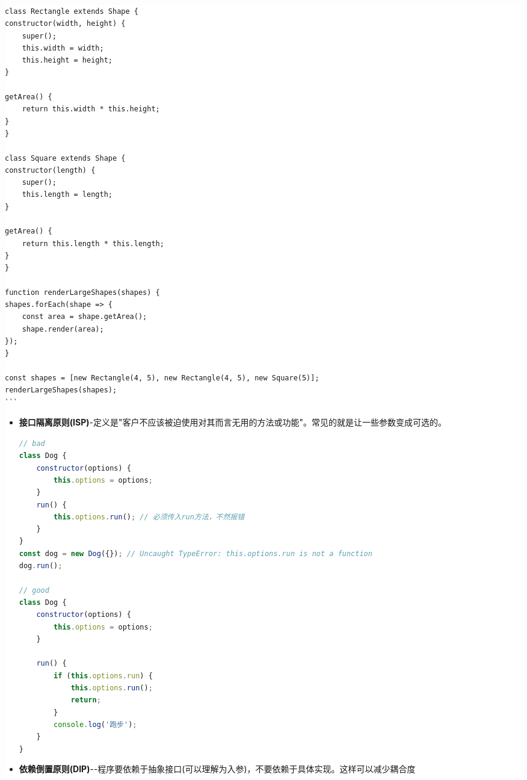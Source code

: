     class Rectangle extends Shape {
    constructor(width, height) {
        super();
        this.width = width;
        this.height = height;
    }

    getArea() {
        return this.width * this.height;
    }
    }

    class Square extends Shape {
    constructor(length) {
        super();
        this.length = length;
    }

    getArea() {
        return this.length * this.length;
    }
    }

    function renderLargeShapes(shapes) {
    shapes.forEach(shape => {
        const area = shape.getArea();
        shape.render(area);
    });
    }

    const shapes = [new Rectangle(4, 5), new Rectangle(4, 5), new Square(5)];
    renderLargeShapes(shapes);
    ```
- **接口隔离原则(ISP)**-定义是"客户不应该被迫使用对其而言无用的方法或功能"。常见的就是让一些参数变成可选的。

    ```js
    // bad
    class Dog {
        constructor(options) {
            this.options = options;
        }
        run() {
            this.options.run(); // 必须传入run方法，不然报错
        }
    }
    const dog = new Dog({}); // Uncaught TypeError: this.options.run is not a function
    dog.run();

    // good
    class Dog {
        constructor(options) {
            this.options = options;
        }

        run() {
            if (this.options.run) {
                this.options.run();
                return;
            }
            console.log('跑步');
        }
    }
    ```
- **依赖倒置原则(DIP)**--程序要依赖于抽象接口(可以理解为入参)，不要依赖于具体实现。这样可以减少耦合度
